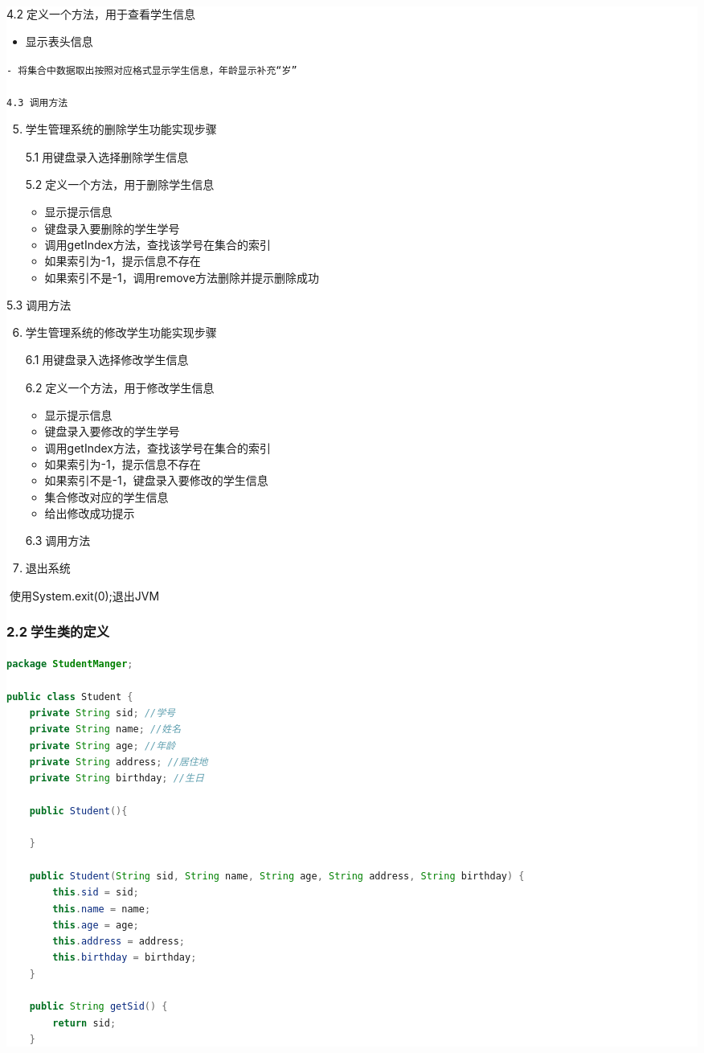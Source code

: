    4.2 定义一个方法，用于查看学生信息

   - 显示表头信息
   
    - 将集合中数据取出按照对应格式显示学生信息，年龄显示补充“岁”
   
    4.3 调用方法
   
5. 学生管理系统的删除学生功能实现步骤
  
   5.1 用键盘录入选择删除学生信息
  
   5.2 定义一个方法，用于删除学生信息
  
   - 显示提示信息
   - 键盘录入要删除的学生学号
   - 调用getIndex方法，查找该学号在集合的索引
   - 如果索引为-1，提示信息不存在
   - 如果索引不是-1，调用remove方法删除并提示删除成功
   
   

  5.3 调用方法

6. 学生管理系统的修改学生功能实现步骤

   6.1 用键盘录入选择修改学生信息

   6.2 定义一个方法，用于修改学生信息

   - 显示提示信息
   - 键盘录入要修改的学生学号
   - 调用getIndex方法，查找该学号在集合的索引
   - 如果索引为-1，提示信息不存在
   - 如果索引不是-1，键盘录入要修改的学生信息
   - 集合修改对应的学生信息
   - 给出修改成功提示

   6.3 调用方法

7. 退出系统

​		使用System.exit(0);退出JVM

### 2.2 学生类的定义

```java
package StudentManger;

public class Student {
    private String sid; //学号
    private String name; //姓名
    private String age; //年龄
    private String address; //居住地
    private String birthday; //生日

    public Student(){

    }

    public Student(String sid, String name, String age, String address, String birthday) {
        this.sid = sid;
        this.name = name;
        this.age = age;
        this.address = address;
        this.birthday = birthday;
    }

    public String getSid() {
        return sid;
    }

```